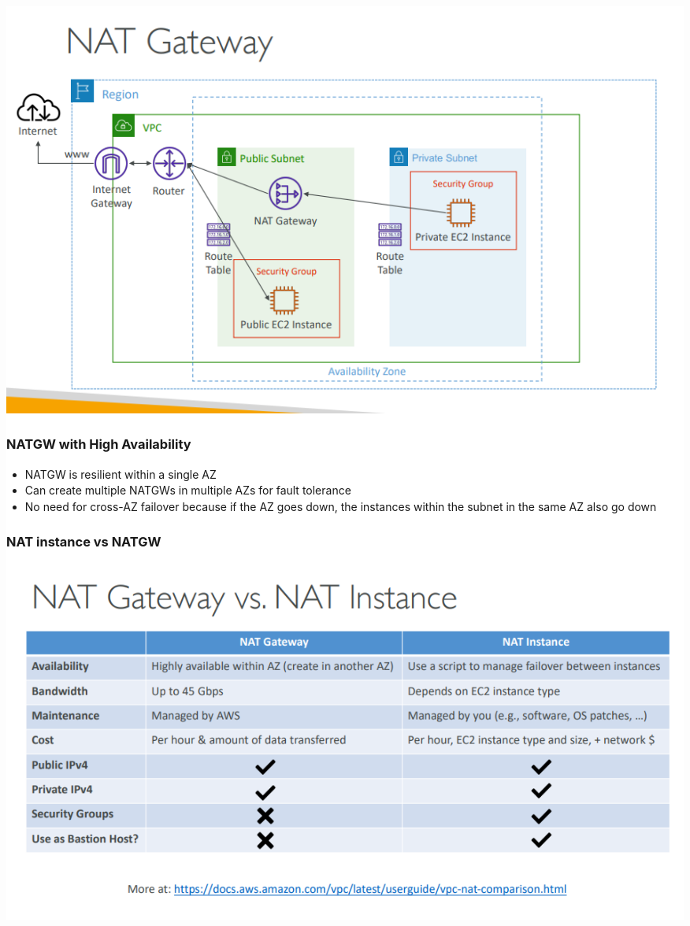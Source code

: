 ![](img/ngw.png)  
### NATGW with High Availability
* NATGW is resilient within a single AZ
* Can create multiple NATGWs in multiple AZs for fault tolerance
* No need for cross-AZ failover because if the AZ goes down, the instances within the subnet in the same AZ also go down

### NAT instance vs NATGW
![](img/natgw.png)  
